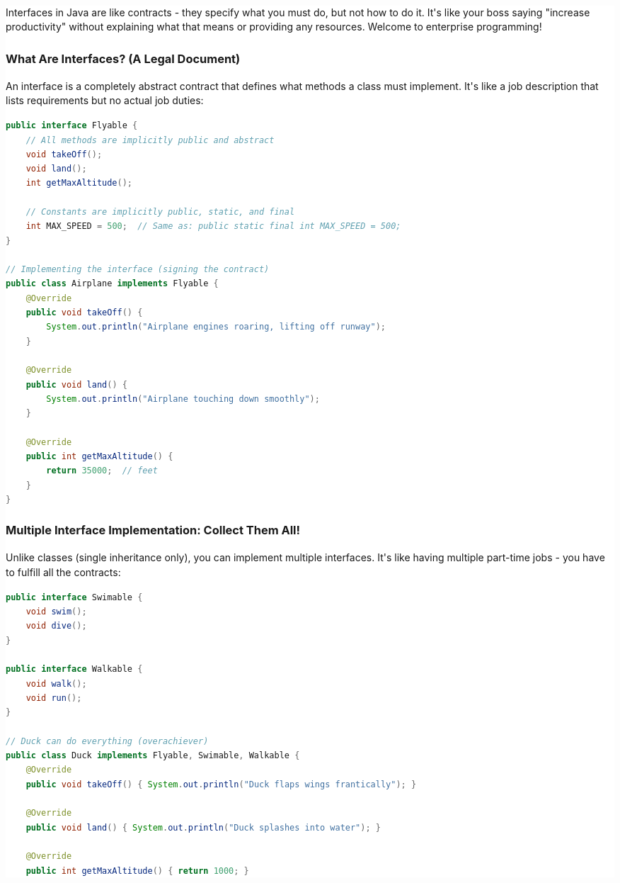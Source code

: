 Interfaces in Java are like contracts - they specify what you must do, but not how to do it. It's like your boss saying "increase productivity" without explaining what that means or providing any resources. Welcome to enterprise programming!

### What Are Interfaces? (A Legal Document)

An interface is a completely abstract contract that defines what methods a class must implement. It's like a job description that lists requirements but no actual job duties:

```java
public interface Flyable {
    // All methods are implicitly public and abstract
    void takeOff();
    void land();
    int getMaxAltitude();
    
    // Constants are implicitly public, static, and final
    int MAX_SPEED = 500;  // Same as: public static final int MAX_SPEED = 500;
}

// Implementing the interface (signing the contract)
public class Airplane implements Flyable {
    @Override
    public void takeOff() {
        System.out.println("Airplane engines roaring, lifting off runway");
    }
    
    @Override
    public void land() {
        System.out.println("Airplane touching down smoothly");
    }
    
    @Override
    public int getMaxAltitude() {
        return 35000;  // feet
    }
}
```

### Multiple Interface Implementation: Collect Them All!

Unlike classes (single inheritance only), you can implement multiple interfaces. It's like having multiple part-time jobs - you have to fulfill all the contracts:

```java
public interface Swimable {
    void swim();
    void dive();
}

public interface Walkable {
    void walk();
    void run();
}

// Duck can do everything (overachiever)
public class Duck implements Flyable, Swimable, Walkable {
    @Override
    public void takeOff() { System.out.println("Duck flaps wings frantically"); }
    
    @Override
    public void land() { System.out.println("Duck splashes into water"); }
    
    @Override
    public int getMaxAltitude() { return 1000; }
```